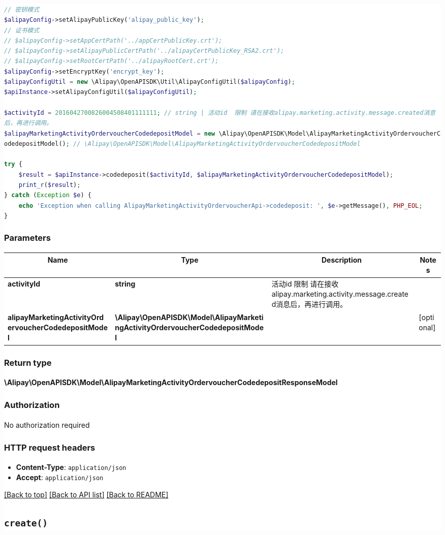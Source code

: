 ```php
// 密钥模式
$alipayConfig->setAlipayPublicKey('alipay_public_key');
// 证书模式
// $alipayConfig->setAppCertPath('../appCertPublicKey.crt');
// $alipayConfig->setAlipayPublicCertPath('../alipayCertPublicKey_RSA2.crt');
// $alipayConfig->setRootCertPath('../alipayRootCert.crt');
$alipayConfig->setEncryptKey('encrypt_key');
$alipayConfigUtil = new \Alipay\OpenAPISDK\Util\AlipayConfigUtil($alipayConfig);
$apiInstance->setAlipayConfigUtil($alipayConfigUtil);

$activityId = 2016042700826004508401111111; // string | 活动id  限制 请在接收alipay.marketing.activity.message.created消息后，再进行调用。
$alipayMarketingActivityOrdervoucherCodedepositModel = new \Alipay\OpenAPISDK\Model\AlipayMarketingActivityOrdervoucherCodedepositModel(); // \Alipay\OpenAPISDK\Model\AlipayMarketingActivityOrdervoucherCodedepositModel

try {
    $result = $apiInstance->codedeposit($activityId, $alipayMarketingActivityOrdervoucherCodedepositModel);
    print_r($result);
} catch (Exception $e) {
    echo 'Exception when calling AlipayMarketingActivityOrdervoucherApi->codedeposit: ', $e->getMessage(), PHP_EOL;
}
```

### Parameters

Name | Type | Description  | Notes
------------- | ------------- | ------------- | -------------
 **activityId** | **string**| 活动id  限制 请在接收alipay.marketing.activity.message.created消息后，再进行调用。 |
 **alipayMarketingActivityOrdervoucherCodedepositModel** | **\Alipay\OpenAPISDK\Model\AlipayMarketingActivityOrdervoucherCodedepositModel**|  | [optional]

### Return type

**\Alipay\OpenAPISDK\Model\AlipayMarketingActivityOrdervoucherCodedepositResponseModel**

### Authorization

No authorization required

### HTTP request headers

- **Content-Type**: `application/json`
- **Accept**: `application/json`

[[Back to top]](#) [[Back to API list]](../../README.md#api-endpoints)
[[Back to README]](../../README.md)

## `create()`
